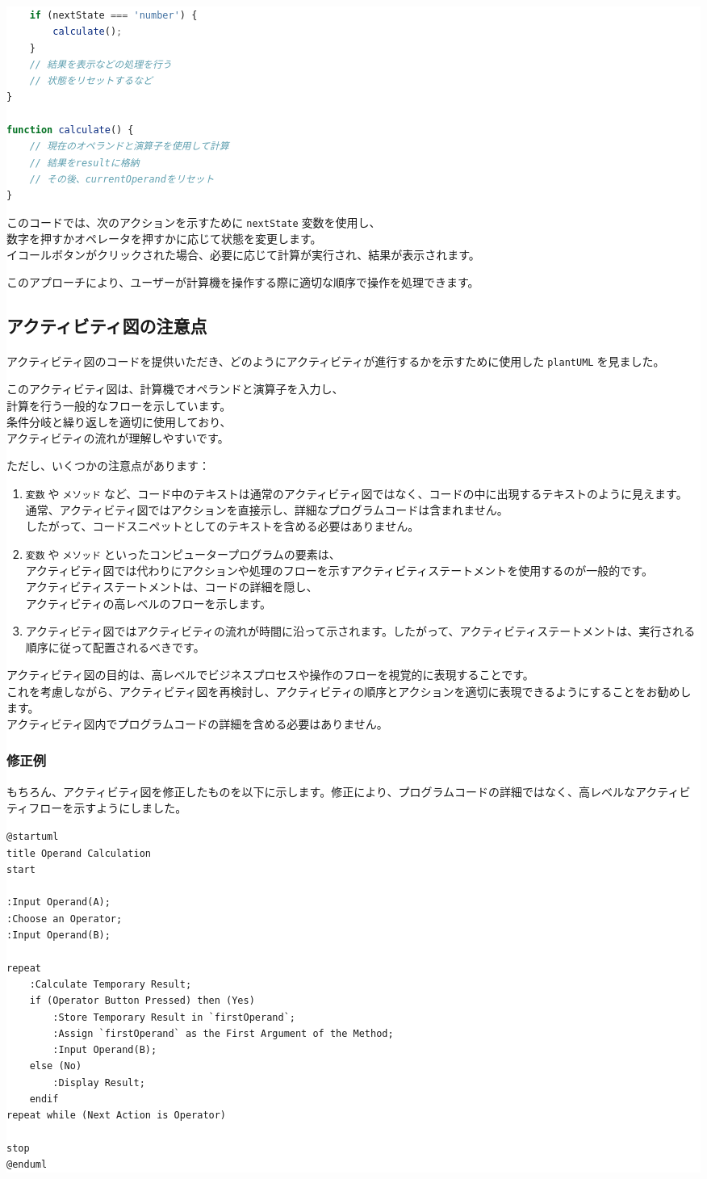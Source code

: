 ```javascript
    if (nextState === 'number') {
        calculate();
    }
    // 結果を表示などの処理を行う
    // 状態をリセットするなど
}

function calculate() {
    // 現在のオペランドと演算子を使用して計算
    // 結果をresultに格納
    // その後、currentOperandをリセット
}
```

このコードでは、次のアクションを示すために `nextState` 変数を使用し、<br>数字を押すかオペレータを押すかに応じて状態を変更します。<br>イコールボタンがクリックされた場合、必要に応じて計算が実行され、結果が表示されます。

このアプローチにより、ユーザーが計算機を操作する際に適切な順序で操作を処理できます。

## アクティビティ図の注意点
アクティビティ図のコードを提供いただき、どのようにアクティビティが進行するかを示すために使用した `plantUML` を見ました。

このアクティビティ図は、計算機でオペランドと演算子を入力し、<br>計算を行う一般的なフローを示しています。<br>条件分岐と繰り返しを適切に使用しており、<br>アクティビティの流れが理解しやすいです。

ただし、いくつかの注意点があります：

1. `変数` や `メソッド` など、コード中のテキストは通常のアクティビティ図ではなく、コードの中に出現するテキストのように見えます。<br>通常、アクティビティ図ではアクションを直接示し、詳細なプログラムコードは含まれません。<br>したがって、コードスニペットとしてのテキストを含める必要はありません。

2. `変数` や `メソッド` といったコンピュータープログラムの要素は、<br>アクティビティ図では代わりにアクションや処理のフローを示すアクティビティステートメントを使用するのが一般的です。<br>アクティビティステートメントは、コードの詳細を隠し、<br>アクティビティの高レベルのフローを示します。

3. アクティビティ図ではアクティビティの流れが時間に沿って示されます。したがって、アクティビティステートメントは、実行される順序に従って配置されるべきです。

アクティビティ図の目的は、高レベルでビジネスプロセスや操作のフローを視覚的に表現することです。<br>これを考慮しながら、アクティビティ図を再検討し、アクティビティの順序とアクションを適切に表現できるようにすることをお勧めします。<br>アクティビティ図内でプログラムコードの詳細を含める必要はありません。

### 修正例
もちろん、アクティビティ図を修正したものを以下に示します。修正により、プログラムコードの詳細ではなく、高レベルなアクティビティフローを示すようにしました。

```plantuml
@startuml
title Operand Calculation
start

:Input Operand(A);
:Choose an Operator;
:Input Operand(B);

repeat
    :Calculate Temporary Result;
    if (Operator Button Pressed) then (Yes)
        :Store Temporary Result in `firstOperand`;
        :Assign `firstOperand` as the First Argument of the Method;
        :Input Operand(B);
    else (No)
        :Display Result;
    endif
repeat while (Next Action is Operator)

stop
@enduml
```
